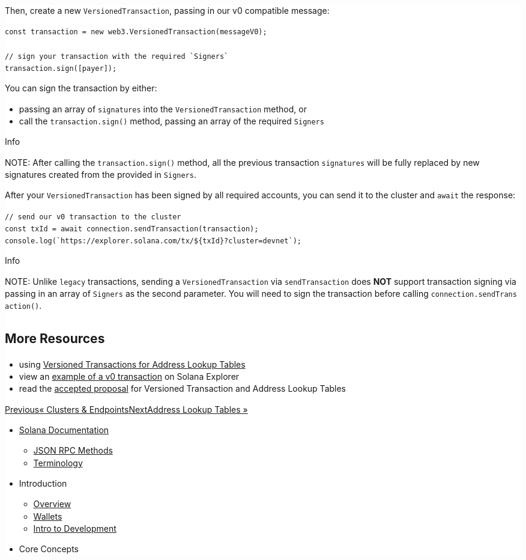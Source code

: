 Then, create a new `VersionedTransaction`, passing in our v0 compatible
message:

    
    
    const transaction = new web3.VersionedTransaction(messageV0);
     
    // sign your transaction with the required `Signers`
    transaction.sign([payer]);

You can sign the transaction by either:

  * passing an array of `signatures` into the `VersionedTransaction` method, or
  * call the `transaction.sign()` method, passing an array of the required `Signers`

Info

NOTE: After calling the `transaction.sign()` method, all the previous
transaction `signatures` will be fully replaced by new signatures created from
the provided in `Signers`.

After your `VersionedTransaction` has been signed by all required accounts,
you can send it to the cluster and `await` the response:

    
    
    // send our v0 transaction to the cluster
    const txId = await connection.sendTransaction(transaction);
    console.log(`https://explorer.solana.com/tx/${txId}?cluster=devnet`);

Info

NOTE: Unlike `legacy` transactions, sending a `VersionedTransaction` via
`sendTransaction` does **NOT** support transaction signing via passing in an
array of `Signers` as the second parameter. You will need to sign the
transaction before calling `connection.sendTransaction()`.

## More Resources #

  * using [Versioned Transactions for Address Lookup Tables](/ru/docs/advanced/lookup-tables#how-to-create-an-address-lookup-table)
  * view an [example of a v0 transaction](https://explorer.solana.com/tx/h9WQsqSUYhFvrbJWKFPaXximJpLf6Z568NW1j6PBn3f7GPzQXe9PYMYbmWSUFHwgnUmycDNbEX9cr6WjUWkUFKx/?cluster=devnet) on Solana Explorer
  * read the [accepted proposal](https://docs.solanalabs.com/proposals/versioned-transactions) for Versioned Transaction and Address Lookup Tables

[Previous« Clusters & Endpoints](/ru/docs/core/clusters)[NextAddress Lookup
Tables »](/ru/docs/advanced/lookup-tables)

  * [Solana Documentation](/ru/docs)

    * [JSON RPC Methods](/ru/docs/rpc)
    * [Terminology](/ru/docs/terminology)
  * Introduction

    * [Overview](/ru/docs/intro/overview)
    * [Wallets](/ru/docs/intro/wallets)
    * [Intro to Development](/ru/docs/intro/dev)
  * Core Concepts
